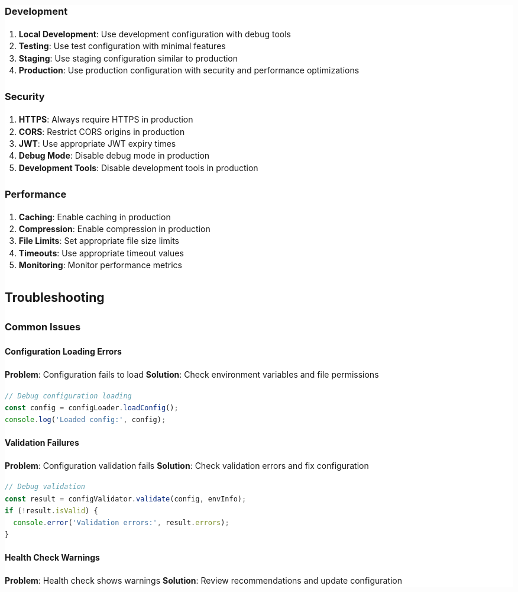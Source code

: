 ### Development

1. **Local Development**: Use development configuration with debug tools
2. **Testing**: Use test configuration with minimal features
3. **Staging**: Use staging configuration similar to production
4. **Production**: Use production configuration with security and performance optimizations

### Security

1. **HTTPS**: Always require HTTPS in production
2. **CORS**: Restrict CORS origins in production
3. **JWT**: Use appropriate JWT expiry times
4. **Debug Mode**: Disable debug mode in production
5. **Development Tools**: Disable development tools in production

### Performance

1. **Caching**: Enable caching in production
2. **Compression**: Enable compression in production
3. **File Limits**: Set appropriate file size limits
4. **Timeouts**: Use appropriate timeout values
5. **Monitoring**: Monitor performance metrics

## Troubleshooting

### Common Issues

#### Configuration Loading Errors

**Problem**: Configuration fails to load
**Solution**: Check environment variables and file permissions

```typescript
// Debug configuration loading
const config = configLoader.loadConfig();
console.log('Loaded config:', config);
```

#### Validation Failures

**Problem**: Configuration validation fails
**Solution**: Check validation errors and fix configuration

```typescript
// Debug validation
const result = configValidator.validate(config, envInfo);
if (!result.isValid) {
  console.error('Validation errors:', result.errors);
}
```

#### Health Check Warnings

**Problem**: Health check shows warnings
**Solution**: Review recommendations and update configuration
